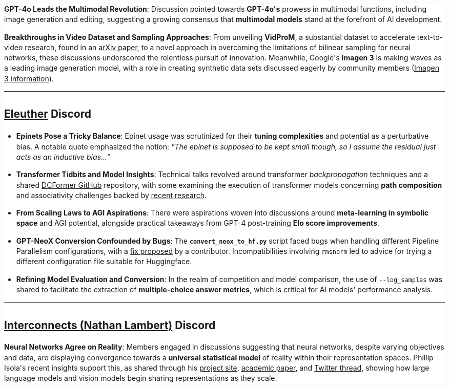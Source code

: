 **GPT-4o Leads the Multimodal Revolution**: Discussion pointed towards **GPT-4o's** prowess in multimodal functions, including image generation and editing, suggesting a growing consensus that **multimodal models** stand at the forefront of AI development.

**Breakthroughs in Video Dataset and Sampling Approaches**: From unveiling **VidProM**, a substantial dataset to accelerate text-to-video research, found in an [arXiv paper](https://arxiv.org/abs/2403.06098), to a novel approach in overcoming the limitations of bilinear sampling for neural networks, these discussions underscored the relentless pursuit of innovation. Meanwhile, Google's **Imagen 3** is making waves as a leading image generation model, with a role in creating synthetic data sets discussed eagerly by community members ([Imagen 3 information](https://deepmind.google/technologies/imagen-3/)).



---



## [Eleuther](https://discord.com/channels/729741769192767510) Discord

- **Epinets Pose a Tricky Balance**: Epinet usage was scrutinized for their **tuning complexities** and potential as a perturbative bias. A notable quote emphasized the notion: *"The epinet is supposed to be kept small though, so I assume the residual just acts as an inductive bias..."*

- **Transformer Tidbits and Model Insights**: Technical talks revolved around transformer *backpropagation* techniques and a shared [DCFormer GitHub](https://github.com/caiyun-ai/dcformer) repository, with some examining the execution of transformer models concerning **path composition** and associativity challenges backed by [recent research](https://arxiv.org/abs/2405.09220).

- **From Scaling Laws to AGI Aspirations**: There were aspirations woven into discussions around **meta-learning in symbolic space** and AGI potential, alongside practical takeaways from GPT-4 post-training **Elo score improvements**.

- **GPT-NeoX Conversion Confounded by Bugs**: The **`convert_neox_to_hf.py`** script faced bugs when handling different Pipeline Parallelism configurations, with a [fix proposed](https://github.com/EleutherAI/gpt-neox/pull/1218) by a contributor. Incompatibilities involving `rmsnorm` led to advice for trying a different configuration file suitable for Huggingface.

- **Refining Model Evaluation and Conversion**: In the realm of competition and model comparison, the use of `--log_samples` was shared to facilitate the extraction of **multiple-choice answer metrics**, which is critical for AI models' performance analysis.



---



## [Interconnects (Nathan Lambert)](https://discord.com/channels/1179127597926469703) Discord

**Neural Networks Agree on Reality**: Members engaged in discussions suggesting that neural networks, despite varying objectives and data, are displaying convergence towards a **universal statistical model** of reality within their representation spaces. Phillip Isola's recent insights support this, as shared through his [project site](https://phillipi.github.io/prh/), [academic paper](https://arxiv.org/abs/2405.07987), and [Twitter thread](https://x.com/phillip_isola/status/1790488967827108304?s=46), showing how large language models and vision models begin sharing representations as they scale.
